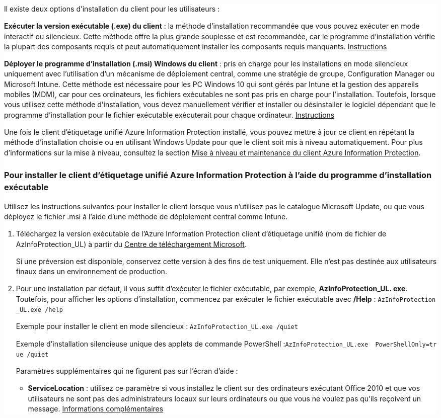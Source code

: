 Il existe deux options d’installation du client pour les utilisateurs :

**Exécuter la version exécutable (.exe) du client** : la méthode d’installation recommandée que vous pouvez exécuter en mode interactif ou silencieux. Cette méthode offre la plus grande souplesse et est recommandée, car le programme d’installation vérifie la plupart des composants requis et peut automatiquement installer les composants requis manquants. [Instructions](#to-install-the-azure-information-protection-unified-labeling-client-by-using-the-executable-installer)

**Déployer le programme d’installation (.msi) Windows du client** : pris en charge pour les installations en mode silencieux uniquement avec l’utilisation d’un mécanisme de déploiement central, comme une stratégie de groupe, Configuration Manager ou Microsoft Intune. Cette méthode est nécessaire pour les PC Windows 10 qui sont gérés par Intune et la gestion des appareils mobiles (MDM), car pour ces ordinateurs, les fichiers exécutables ne sont pas pris en charge pour l’installation. Toutefois, lorsque vous utilisez cette méthode d’installation, vous devez manuellement vérifier et installer ou désinstaller le logiciel dépendant que le programme d’installation pour le fichier exécutable exécuterait pour chaque ordinateur. [Instructions](#to-install-the-azure-information-protection-unified-labeling-client-by-using-the-msi-installer)

Une fois le client d’étiquetage unifié Azure Information Protection installé, vous pouvez mettre à jour ce client en répétant la méthode d’installation choisie ou en utilisant Windows Update pour que le client soit mis à niveau automatiquement. Pour plus d’informations sur la mise à niveau, consultez la section [Mise à niveau et maintenance du client Azure Information Protection](clientv2-admin-guide.md#upgrading-and-maintaining-the-azure-information-protection-unified-labeling-client).

### <a name="to-install-the-azure-information-protection-unified-labeling-client-by-using-the-executable-installer"></a>Pour installer le client d’étiquetage unifié Azure Information Protection à l’aide du programme d’installation exécutable

Utilisez les instructions suivantes pour installer le client lorsque vous n’utilisez pas le catalogue Microsoft Update, ou que vous déployez le fichier .msi à l’aide d’une méthode de déploiement central comme Intune.

1. Téléchargez la version exécutable de l’Azure Information Protection client d’étiquetage unifié (nom de fichier de AzInfoProtection_UL) à partir du [Centre de téléchargement Microsoft](https://www.microsoft.com/en-us/download/details.aspx?id=53018). 
    
    Si une préversion est disponible, conservez cette version à des fins de test uniquement. Elle n’est pas destinée aux utilisateurs finaux dans un environnement de production. 

2. Pour une installation par défaut, il vous suffit d’exécuter le fichier exécutable, par exemple, **AzInfoProtection_UL. exe**. Toutefois, pour afficher les options d’installation, commencez par exécuter le fichier exécutable avec **/Help** : `AzInfoProtection_UL.exe /help`

    Exemple pour installer le client en mode silencieux : `AzInfoProtection_UL.exe /quiet`
    
    Exemple d’installation silencieuse unique des applets de commande PowerShell :`AzInfoProtection_UL.exe  PowerShellOnly=true /quiet`
    
    Paramètres supplémentaires qui ne figurent pas sur l’écran d’aide :
    
    - **ServiceLocation** : utilisez ce paramètre si vous installez le client sur des ordinateurs exécutant Office 2010 et que vos utilisateurs ne sont pas des administrateurs locaux sur leurs ordinateurs ou que vous ne voulez pas qu’ils reçoivent un message. [Informations complémentaires](#more-information-about-the-servicelocation-installation-parameter) 
    